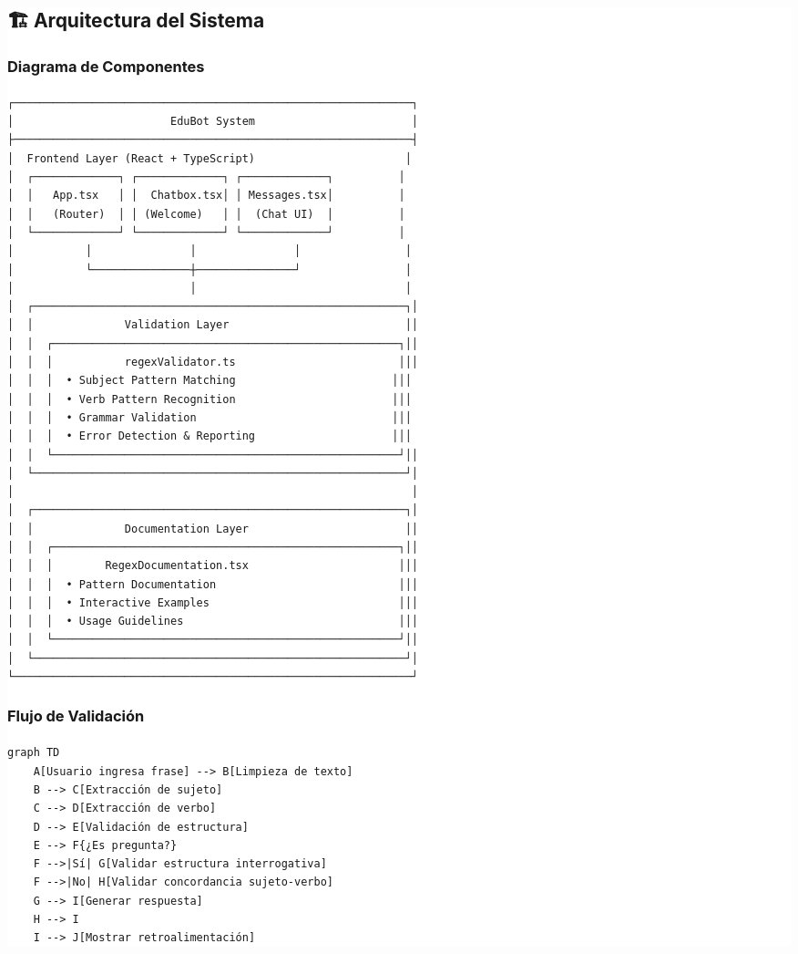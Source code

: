 ## 🏗️ Arquitectura del Sistema

### Diagrama de Componentes

```
┌─────────────────────────────────────────────────────────────┐
│                        EduBot System                        │
├─────────────────────────────────────────────────────────────┤
│  Frontend Layer (React + TypeScript)                       │
│  ┌─────────────┐ ┌─────────────┐ ┌─────────────┐          │
│  │   App.tsx   │ │  Chatbox.tsx│ │ Messages.tsx│          │
│  │   (Router)  │ │ (Welcome)   │ │  (Chat UI)  │          │
│  └─────────────┘ └─────────────┘ └─────────────┘          │
│           │               │               │                │
│           └───────────────┼───────────────┘                │
│                           │                                │
│  ┌─────────────────────────────────────────────────────────┐│
│  │              Validation Layer                           ││
│  │  ┌─────────────────────────────────────────────────────┐││
│  │  │           regexValidator.ts                         │││
│  │  │  • Subject Pattern Matching                        │││
│  │  │  • Verb Pattern Recognition                        │││
│  │  │  • Grammar Validation                              │││
│  │  │  • Error Detection & Reporting                     │││
│  │  └─────────────────────────────────────────────────────┘││
│  └─────────────────────────────────────────────────────────┘│
│                                                             │
│  ┌─────────────────────────────────────────────────────────┐│
│  │              Documentation Layer                        ││
│  │  ┌─────────────────────────────────────────────────────┐││
│  │  │        RegexDocumentation.tsx                       │││
│  │  │  • Pattern Documentation                            │││
│  │  │  • Interactive Examples                             │││
│  │  │  • Usage Guidelines                                 │││
│  │  └─────────────────────────────────────────────────────┘││
│  └─────────────────────────────────────────────────────────┘│
└─────────────────────────────────────────────────────────────┘
```

### Flujo de Validación

```mermaid
graph TD
    A[Usuario ingresa frase] --> B[Limpieza de texto]
    B --> C[Extracción de sujeto]
    C --> D[Extracción de verbo]
    D --> E[Validación de estructura]
    E --> F{¿Es pregunta?}
    F -->|Sí| G[Validar estructura interrogativa]
    F -->|No| H[Validar concordancia sujeto-verbo]
    G --> I[Generar respuesta]
    H --> I
    I --> J[Mostrar retroalimentación]
```
